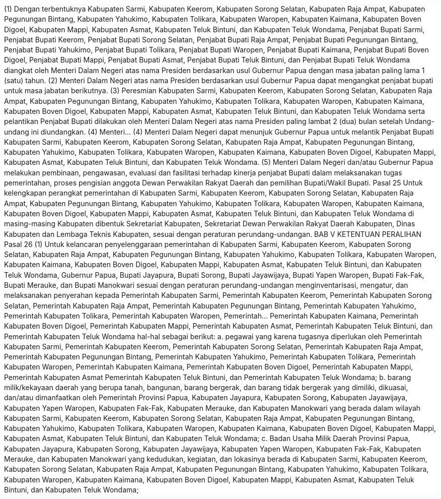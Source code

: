 (1) Dengan terbentuknya Kabupaten Sarmi, Kabupaten Keerom, Kabupaten Sorong Selatan, Kabupaten Raja Ampat, Kabupaten Pegunungan Bintang, Kabupaten Yahukimo, Kabupaten Tolikara, Kabupaten Waropen, Kabupaten Kaimana, Kabupaten Boven Digoel, Kabupaten Mappi, Kabupaten Asmat, Kabupaten Teluk Bintuni, dan Kabupaten Teluk Wondama, Penjabat Bupati Sarmi, Penjabat Bupati Keerom, Penjabat Bupati Sorong Selatan, Penjabat Bupati Raja Ampat, Penjabat Bupati Pegunungan Bintang, Penjabat Bupati Yahukimo, Penjabat Bupati Tolikara, Penjabat Bupati Waropen, Penjabat Bupati Kaimana, Penjabat Bupati Boven Digoel, Penjabat Bupati Mappi, Penjabat Bupati Asmat, Penjabat Bupati Teluk Bintuni, dan Penjabat Bupati Teluk Wondama diangkat oleh Menteri Dalam Negeri atas nama Presiden berdasarkan usul Gubernur Papua dengan masa jabatan paling lama 1 (satu) tahun.
(2) Menteri Dalam Negeri atas nama Presiden berdasarkan usul Gubernur Papua dapat mengangkat penjabat bupati untuk masa jabatan berikutnya.
(3) Peresmian Kabupaten Sarmi, Kabupaten Keerom, Kabupaten Sorong Selatan, Kabupaten Raja Ampat, Kabupaten Pegunungan Bintang, Kabupaten Yahukimo, Kabupaten Tolikara, Kabupaten Waropen, Kabupaten Kaimana, Kabupaten Boven Digoel, Kabupaten Mappi, Kabupaten Asmat, Kabupaten Teluk Bintuni, dan Kabupaten Teluk Wondama serta pelantikan Penjabat Bupati dilakukan oleh Menteri Dalam Negeri atas nama Presiden paling lambat 2 (dua) bulan setelah Undang-undang ini diundangkan.
(4) Menteri...
(4) Menteri Dalam Negeri dapat menunjuk Gubernur Papua untuk melantik Penjabat Bupati Kabupaten Sarmi, Kabupaten Keerom, Kabupaten Sorong Selatan, Kabupaten Raja Ampat, Kabupaten Pegunungan Bintang, Kabupaten Yahukimo, Kabupaten Tolikara, Kabupaten Waropen, Kabupaten Kaimana, Kabupaten Boven Digoel, Kabupaten Mappi, Kabupaten Asmat, Kabupaten Teluk Bintuni, dan Kabupaten Teluk Wondama.
(5) Menteri Dalam Negeri dan/atau Gubernur Papua melakukan pembinaan, pengawasan, evaluasi dan fasilitasi terhadap kinerja penjabat Bupati dalam melaksanakan tugas pemerintahan, proses pengisian anggota Dewan Perwakilan Rakyat Daerah dan pemilihan Bupati/Wakil Bupati.
Pasal 25
Untuk kelengkapan perangkat pemerintahan di Kabupaten Sarmi, Kabupaten Keerom, Kabupaten Sorong Selatan, Kabupaten Raja Ampat, Kabupaten Pegunungan Bintang, Kabupaten Yahukimo, Kabupaten Tolikara, Kabupaten Waropen, Kabupaten Kaimana, Kabupaten Boven Digoel, Kabupaten Mappi, Kabupaten Asmat, Kabupaten Teluk Bintuni, dan Kabupaten Teluk Wondama di masing-masing Kabupaten dibentuk Sekretariat Kabupaten, Sekretariat Dewan Perwakilan Rakyat Daerah Kabupaten, Dinas Kabupaten dan Lembaga Teknis Kabupaten, sesuai dengan peraturan perundang-undangan.
BAB V KETENTUAN PERALIHAN
Pasal 26
(1) Untuk kelancaran penyelenggaraan pemerintahan di Kabupaten Sarmi, Kabupaten Keerom, Kabupaten Sorong Selatan, Kabupaten Raja Ampat, Kabupaten Pegunungan Bintang, Kabupaten Yahukimo, Kabupaten Tolikara, Kabupaten Waropen, Kabupaten Kaimana, Kabupaten Boven Digoel, Kabupaten Mappi, Kabupaten Asmat, Kabupaten Teluk Bintuni, dan Kabupaten Teluk Wondama, Gubernur Papua, Bupati Jayapura, Bupati Sorong, Bupati Jayawijaya, Bupati Yapen Waropen, Bupati Fak-Fak, Bupati Merauke, dan Bupati Manokwari sesuai dengan peraturan perundang-undangan menginventarisasi, mengatur, dan melaksanakan penyerahan kepada Pemerintah Kabupaten Sarmi, Pemerintah Kabupaten Keerom, Pemerintah Kabupaten Sorong Selatan, Pemerintah Kabupaten Raja Ampat, Pemerintah Kabupaten Pegunungan Bintang, Pemerintah Kabupaten Yahukimo, Pemerintah Kabupaten Tolikara, Pemerintah Kabupaten Waropen, Pemerintah... Pemerintah Kabupaten Kaimana, Pemerintah Kabupaten Boven Digoel, Pemerintah Kabupaten Mappi, Pemerintah Kabupaten Asmat, Pemerintah Kabupaten Teluk Bintuni, dan Pemerintah Kabupaten Teluk Wondama hal-hal sebagai berikut:
a. pegawai yang karena tugasnya diperlukan oleh Pemerintah Kabupaten Sarmi, Pemerintah Kabupaten Keerom, Pemerintah Kabupaten Sorong Selatan, Pemerintah Kabupaten Raja Ampat, Pemerintah Kabupaten Pegunungan Bintang, Pemerintah Kabupaten Yahukimo, Pemerintah Kabupaten Tolikara, Pemerintah Kabupaten Waropen, Pemerintah Kabupaten Kaimana, Pemerintah Kabupaten Boven Digoel, Pemerintah Kabupaten Mappi, Pemerintah Kabupaten Asmat Pemerintah Kabupaten Teluk Bintuni, dan Pemerintah Kabupaten Teluk Wondama;
b. barang milik/kekayaan daerah yang berupa tanah, bangunan, barang bergerak, dan barang tidak bergerak yang dimiliki, dikuasai, dan/atau dimanfaatkan oleh Pemerintah Provinsi Papua, Kabupaten Jayapura, Kabupaten Sorong, Kabupaten Jayawijaya, Kabupaten Yapen Waropen, Kabupaten Fak-Fak, Kabupaten Merauke, dan Kabupaten Manokwari yang berada dalam wilayah Kabupaten Sarmi, Kabupaten Keerom, Kabupaten Sorong Selatan, Kabupaten Raja Ampat, Kabupaten Pegunungan Bintang, Kabupaten Yahukimo, Kabupaten Tolikara, Kabupaten Waropen, Kabupaten Kaimana, Kabupaten Boven Digoel, Kabupaten Mappi, Kabupaten Asmat, Kabupaten Teluk Bintuni, dan Kabupaten Teluk Wondama;
c. Badan Usaha Milik Daerah Provinsi Papua, Kabupaten Jayapura, Kabupaten Sorong, Kabupaten Jayawijaya, Kabupaten Yapen Waropen, Kabupaten Fak-Fak, Kabupaten Merauke, dan Kabupaten Manokwari yang kedudukan, kegiatan, dan lokasinya berada di Kabupaten Sarmi, Kabupaten Keerom, Kabupaten Sorong Selatan, Kabupaten Raja Ampat, Kabupaten Pegunungan Bintang, Kabupaten Yahukimo, Kabupaten Tolikara, Kabupaten Waropen, Kabupaten Kaimana, Kabupaten Boven Digoel, Kabupaten Mappi, Kabupaten Asmat, Kabupaten Teluk Bintuni, dan Kabupaten Teluk Wondama;